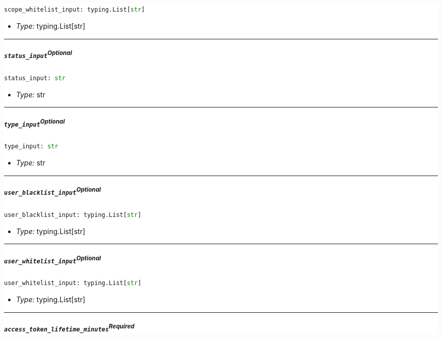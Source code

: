 ```python
scope_whitelist_input: typing.List[str]
```

- *Type:* typing.List[str]

---

##### `status_input`<sup>Optional</sup> <a name="status_input" id="@cdktf/provider-okta.authServerPolicyRule.AuthServerPolicyRule.property.statusInput"></a>

```python
status_input: str
```

- *Type:* str

---

##### `type_input`<sup>Optional</sup> <a name="type_input" id="@cdktf/provider-okta.authServerPolicyRule.AuthServerPolicyRule.property.typeInput"></a>

```python
type_input: str
```

- *Type:* str

---

##### `user_blacklist_input`<sup>Optional</sup> <a name="user_blacklist_input" id="@cdktf/provider-okta.authServerPolicyRule.AuthServerPolicyRule.property.userBlacklistInput"></a>

```python
user_blacklist_input: typing.List[str]
```

- *Type:* typing.List[str]

---

##### `user_whitelist_input`<sup>Optional</sup> <a name="user_whitelist_input" id="@cdktf/provider-okta.authServerPolicyRule.AuthServerPolicyRule.property.userWhitelistInput"></a>

```python
user_whitelist_input: typing.List[str]
```

- *Type:* typing.List[str]

---

##### `access_token_lifetime_minutes`<sup>Required</sup> <a name="access_token_lifetime_minutes" id="@cdktf/provider-okta.authServerPolicyRule.AuthServerPolicyRule.property.accessTokenLifetimeMinutes"></a>
